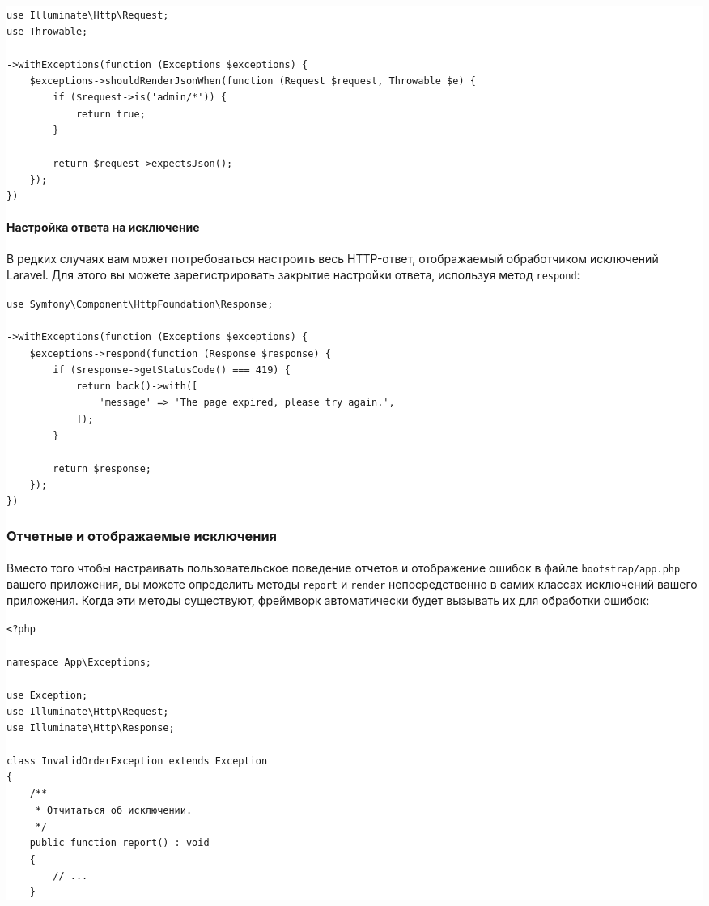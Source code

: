     use Illuminate\Http\Request;
    use Throwable;

    ->withExceptions(function (Exceptions $exceptions) {
        $exceptions->shouldRenderJsonWhen(function (Request $request, Throwable $e) {
            if ($request->is('admin/*')) {
                return true;
            }

            return $request->expectsJson();
        });
    })

<a name="customizing-the-exception-response"></a>
#### Настройка ответа на исключение

В редких случаях вам может потребоваться настроить весь HTTP-ответ, отображаемый обработчиком исключений Laravel. Для этого вы можете зарегистрировать закрытие настройки ответа, используя метод `respond`:

    use Symfony\Component\HttpFoundation\Response;

    ->withExceptions(function (Exceptions $exceptions) {
        $exceptions->respond(function (Response $response) {
            if ($response->getStatusCode() === 419) {
                return back()->with([
                    'message' => 'The page expired, please try again.',
                ]);
            }

            return $response;
        });
    })

<a name="renderable-exceptions"></a>
### Отчетные и отображаемые исключения

Вместо того чтобы настраивать пользовательское поведение отчетов и отображение ошибок в файле `bootstrap/app.php` вашего приложения, вы можете определить методы `report` и `render` непосредственно в самих классах исключений вашего приложения. Когда эти методы существуют, фреймворк автоматически будет вызывать их для обработки ошибок:

    <?php

    namespace App\Exceptions;

    use Exception;
    use Illuminate\Http\Request;
    use Illuminate\Http\Response;

    class InvalidOrderException extends Exception
    {
        /**
         * Отчитаться об исключении.
         */
        public function report() : void
        {
            // ...
        }
